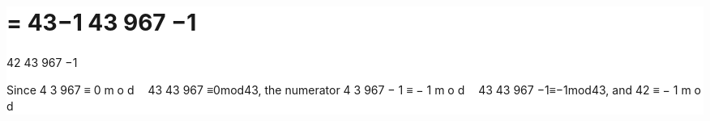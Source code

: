  = 
43−1
43 
967
 −1
​
 = 
42
43 
967
 −1
​
 
Since 
4
3
967
≡
0
m
o
d
 
 
43
43 
967
 ≡0mod43, the numerator 
4
3
967
−
1
≡
−
1
m
o
d
 
 
43
43 
967
 −1≡−1mod43, and 
42
≡
−
1
m
o
d
 
 